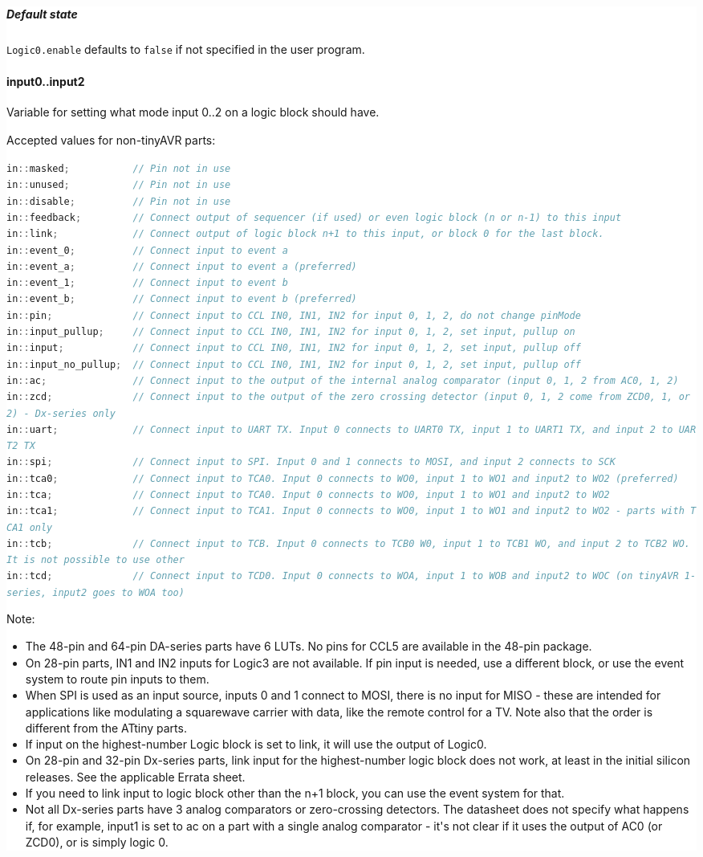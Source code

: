 ##### Default state
`Logic0.enable` defaults to `false` if not specified in the user program.


#### input0..input2
Variable for setting what mode input 0..2 on a logic block should have.

Accepted values for non-tinyAVR parts:

``` c++
in::masked;           // Pin not in use
in::unused;           // Pin not in use
in::disable;          // Pin not in use
in::feedback;         // Connect output of sequencer (if used) or even logic block (n or n-1) to this input
in::link;             // Connect output of logic block n+1 to this input, or block 0 for the last block.
in::event_0;          // Connect input to event a
in::event_a;          // Connect input to event a (preferred)
in::event_1;          // Connect input to event b
in::event_b;          // Connect input to event b (preferred)
in::pin;              // Connect input to CCL IN0, IN1, IN2 for input 0, 1, 2, do not change pinMode
in::input_pullup;     // Connect input to CCL IN0, IN1, IN2 for input 0, 1, 2, set input, pullup on
in::input;            // Connect input to CCL IN0, IN1, IN2 for input 0, 1, 2, set input, pullup off
in::input_no_pullup;  // Connect input to CCL IN0, IN1, IN2 for input 0, 1, 2, set input, pullup off
in::ac;               // Connect input to the output of the internal analog comparator (input 0, 1, 2 from AC0, 1, 2)
in::zcd;              // Connect input to the output of the zero crossing detector (input 0, 1, 2 come from ZCD0, 1, or 2) - Dx-series only
in::uart;             // Connect input to UART TX. Input 0 connects to UART0 TX, input 1 to UART1 TX, and input 2 to UART2 TX
in::spi;              // Connect input to SPI. Input 0 and 1 connects to MOSI, and input 2 connects to SCK
in::tca0;             // Connect input to TCA0. Input 0 connects to WO0, input 1 to WO1 and input2 to WO2 (preferred)
in::tca;              // Connect input to TCA0. Input 0 connects to WO0, input 1 to WO1 and input2 to WO2
in::tca1;             // Connect input to TCA1. Input 0 connects to WO0, input 1 to WO1 and input2 to WO2 - parts with TCA1 only
in::tcb;              // Connect input to TCB. Input 0 connects to TCB0 W0, input 1 to TCB1 WO, and input 2 to TCB2 WO. It is not possible to use other
in::tcd;              // Connect input to TCD0. Input 0 connects to WOA, input 1 to WOB and input2 to WOC (on tinyAVR 1-series, input2 goes to WOA too)
```

Note:
* The 48-pin and 64-pin DA-series parts have 6 LUTs. No pins for CCL5 are available in the 48-pin package.
* On 28-pin parts, IN1 and IN2 inputs for Logic3 are not available. If pin input is needed, use a different block, or use the event system to route pin inputs to them.
* When SPI is used as an input source, inputs 0 and 1 connect to MOSI, there is no input for MISO - these are intended for applications like modulating a squarewave carrier with data, like the remote control for a TV. Note also that the order is different from the ATtiny parts.
* If input on the highest-number Logic block is set to link, it will use the output of Logic0.
* On 28-pin and 32-pin Dx-series parts, link input for the highest-number logic block does not work, at least in the initial silicon releases. See the applicable Errata sheet.
* If you need to link input to logic block other than the n+1 block, you can use the event system for that.
* Not all Dx-series parts have 3 analog comparators or zero-crossing detectors. The datasheet does not specify what happens if, for example, input1 is set to ac on a part with a single analog comparator - it's not clear if it uses the output of AC0 (or ZCD0), or is simply logic 0.